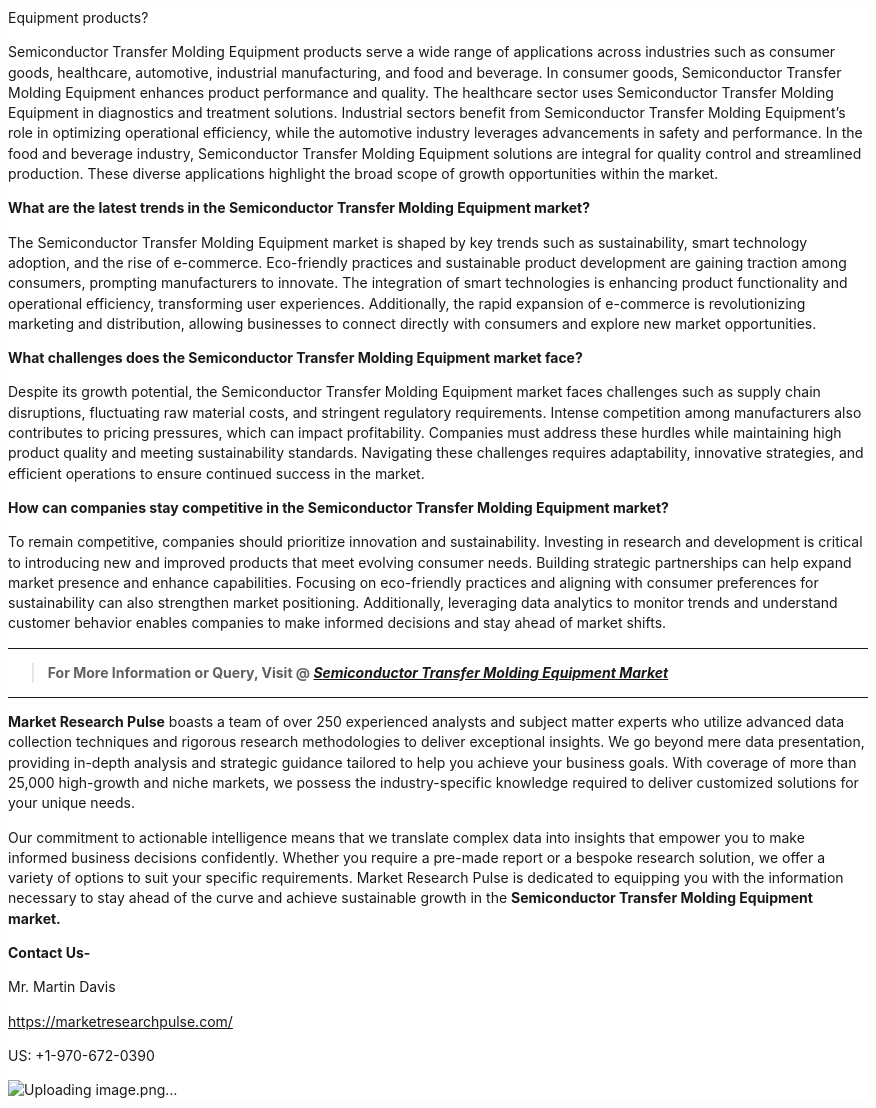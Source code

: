 Equipment products?</strong></p><p>Semiconductor Transfer Molding Equipment products serve a wide range of applications across industries such as consumer goods, healthcare, automotive, industrial manufacturing, and food and beverage. In consumer goods, Semiconductor Transfer Molding Equipment enhances product performance and quality. The healthcare sector uses Semiconductor Transfer Molding Equipment in diagnostics and treatment solutions. Industrial sectors benefit from Semiconductor Transfer Molding Equipment&rsquo;s role in optimizing operational efficiency, while the automotive industry leverages advancements in safety and performance. In the food and beverage industry, Semiconductor Transfer Molding Equipment solutions are integral for quality control and streamlined production. These diverse applications highlight the broad scope of growth opportunities within the market.</p><p><strong>What are the latest trends in the Semiconductor Transfer Molding Equipment market?</strong></p><p>The Semiconductor Transfer Molding Equipment market is shaped by key trends such as sustainability, smart technology adoption, and the rise of e-commerce. Eco-friendly practices and sustainable product development are gaining traction among consumers, prompting manufacturers to innovate. The integration of smart technologies is enhancing product functionality and operational efficiency, transforming user experiences. Additionally, the rapid expansion of e-commerce is revolutionizing marketing and distribution, allowing businesses to connect directly with consumers and explore new market opportunities.</p><p><strong>What challenges does the Semiconductor Transfer Molding Equipment market face?</strong></p><p>Despite its growth potential, the Semiconductor Transfer Molding Equipment market faces challenges such as supply chain disruptions, fluctuating raw material costs, and stringent regulatory requirements. Intense competition among manufacturers also contributes to pricing pressures, which can impact profitability. Companies must address these hurdles while maintaining high product quality and meeting sustainability standards. Navigating these challenges requires adaptability, innovative strategies, and efficient operations to ensure continued success in the market.</p><p><strong>How can companies stay competitive in the Semiconductor Transfer Molding Equipment market?</strong></p><p>To remain competitive, companies should prioritize innovation and sustainability. Investing in research and development is critical to introducing new and improved products that meet evolving consumer needs. Building strategic partnerships can help expand market presence and enhance capabilities. Focusing on eco-friendly practices and aligning with consumer preferences for sustainability can also strengthen market positioning. Additionally, leveraging data analytics to monitor trends and understand customer behavior enables companies to make informed decisions and stay ahead of market shifts.</p><hr /><blockquote><p><strong>For More Information or Query, Visit @&nbsp;<em><a href="https://marketresearchpulse.com/report/13506/semiconductor-transfer-molding-equipment-market?utm_source=Linkedin&utm_medium=029">Semiconductor Transfer Molding Equipment Market</a></em></strong></p></blockquote><hr /><p><strong>Market Research Pulse</strong> boasts a team of over 250 experienced analysts and subject matter experts who utilize advanced data collection techniques and rigorous research methodologies to deliver exceptional insights. We go beyond mere data presentation, providing in-depth analysis and strategic guidance tailored to help you achieve your business goals. With coverage of more than 25,000 high-growth and niche markets, we possess the industry-specific knowledge required to deliver customized solutions for your unique needs.</p><p>Our commitment to actionable intelligence means that we translate complex data into insights that empower you to make informed business decisions confidently. Whether you require a pre-made report or a bespoke research solution, we offer a variety of options to suit your specific requirements. Market Research Pulse is dedicated to equipping you with the information necessary to stay ahead of the curve and achieve sustainable growth in the <strong>Semiconductor Transfer Molding Equipment market.</strong></p><p><strong>Contact Us-</strong></p><p>Mr. Martin Davis</p><p>https://marketresearchpulse.com/</p><p>US: +1-970-672-0390</p>
![Uploading image.png…]()
